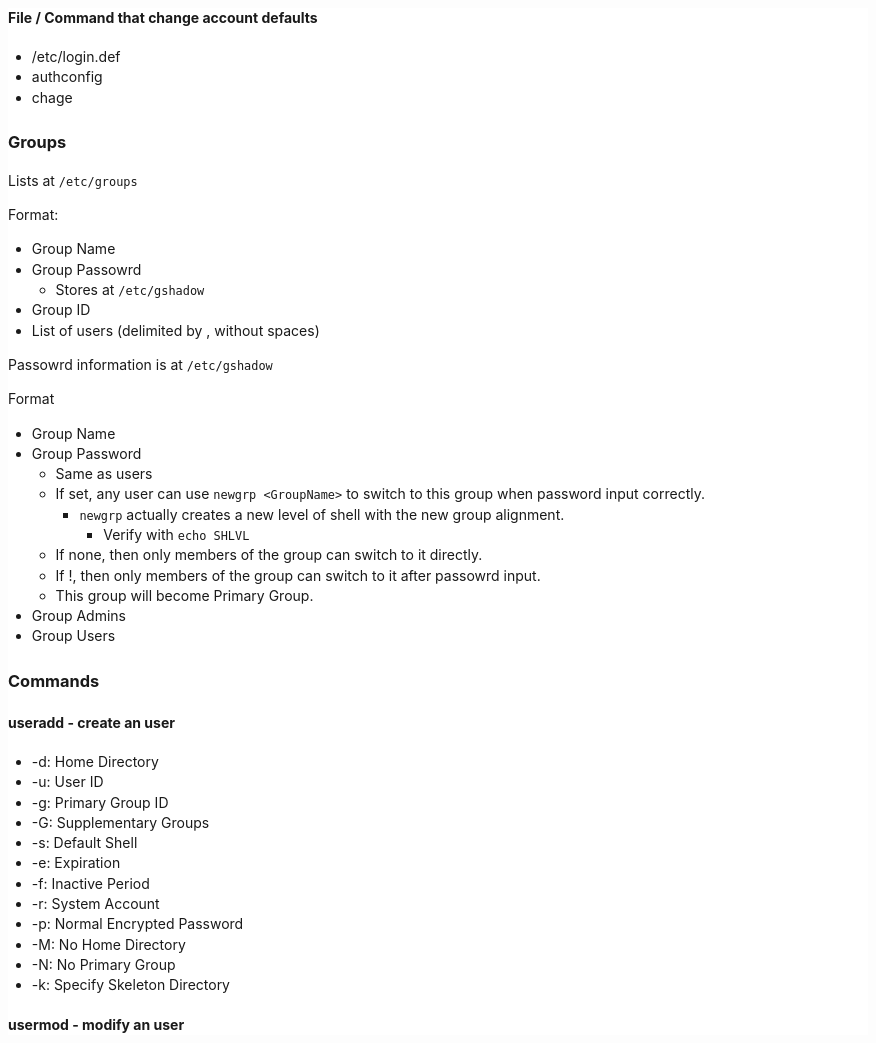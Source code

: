 #### File / Command that change account defaults

* /etc/login.def
* authconfig
* chage

### Groups

Lists at ```/etc/groups```

Format:

* Group Name
* Group Passowrd
  * Stores at ```/etc/gshadow```
* Group ID
* List of users (delimited by , without spaces)

Passowrd information is at ```/etc/gshadow```

Format

* Group Name
* Group Password
  * Same as users
  * If set, any user can use ```newgrp <GroupName>``` to switch to this group when password input correctly.
    * ```newgrp``` actually creates a new level of shell with the new group alignment.
      * Verify with ```echo SHLVL```
  * If none, then only members of the group can switch to it directly.
  * If !, then only members of the group can switch to it after passowrd input.
  * This group will become Primary Group.
* Group Admins
* Group Users

### Commands

#### useradd - create an user

* -d: Home Directory
* -u: User ID 
* -g: Primary Group ID
* -G: Supplementary Groups
* -s: Default Shell
* -e: Expiration
* -f: Inactive Period
* -r: System Account
* -p: Normal Encrypted Password
* -M: No Home Directory
* -N: No Primary Group
* -k: Specify Skeleton Directory

#### usermod - modify an user
